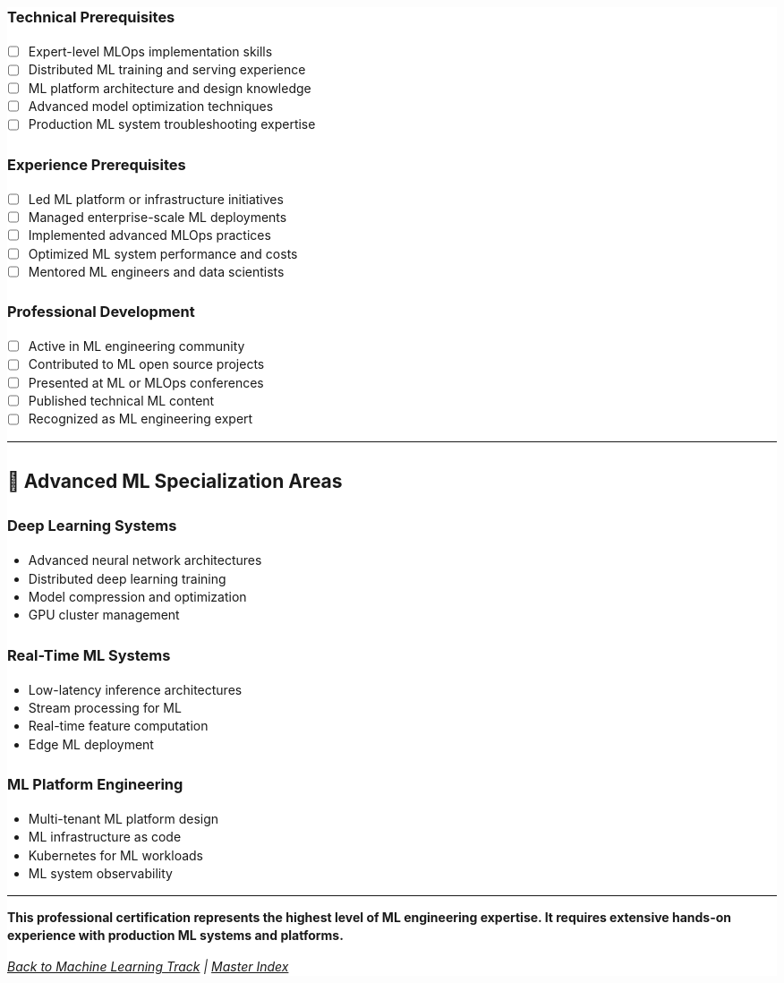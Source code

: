 ### Technical Prerequisites
- [ ] Expert-level MLOps implementation skills
- [ ] Distributed ML training and serving experience
- [ ] ML platform architecture and design knowledge
- [ ] Advanced model optimization techniques
- [ ] Production ML system troubleshooting expertise

### Experience Prerequisites
- [ ] Led ML platform or infrastructure initiatives
- [ ] Managed enterprise-scale ML deployments
- [ ] Implemented advanced MLOps practices
- [ ] Optimized ML system performance and costs
- [ ] Mentored ML engineers and data scientists

### Professional Development
- [ ] Active in ML engineering community
- [ ] Contributed to ML open source projects
- [ ] Presented at ML or MLOps conferences
- [ ] Published technical ML content
- [ ] Recognized as ML engineering expert

---

## 🔬 Advanced ML Specialization Areas

### Deep Learning Systems
- Advanced neural network architectures
- Distributed deep learning training
- Model compression and optimization
- GPU cluster management

### Real-Time ML Systems
- Low-latency inference architectures
- Stream processing for ML
- Real-time feature computation
- Edge ML deployment

### ML Platform Engineering
- Multi-tenant ML platform design
- ML infrastructure as code
- Kubernetes for ML workloads
- ML system observability

---

**This professional certification represents the highest level of ML engineering expertise. It requires extensive hands-on experience with production ML systems and platforms.**

*[Back to Machine Learning Track](../) | [Master Index](../../MASTER_INDEX.md)*